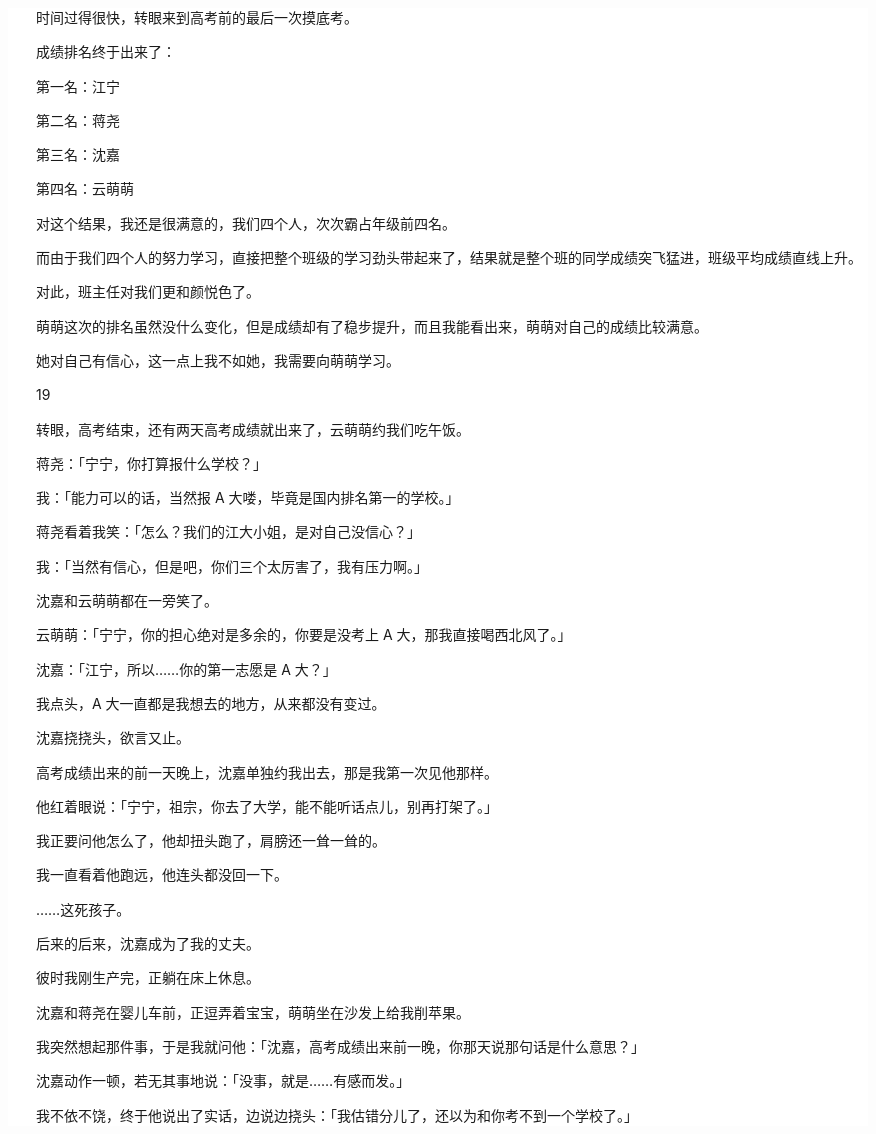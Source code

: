 &emsp;&emsp;时间过得很快，转眼来到高考前的最后一次摸底考。  
  
&emsp;&emsp;成绩排名终于出来了：  
  
&emsp;&emsp;第一名：江宁  
  
&emsp;&emsp;第二名：蒋尧  
  
&emsp;&emsp;第三名：沈嘉  
  
&emsp;&emsp;第四名：云萌萌  
  
&emsp;&emsp;对这个结果，我还是很满意的，我们四个人，次次霸占年级前四名。  
  
&emsp;&emsp;而由于我们四个人的努力学习，直接把整个班级的学习劲头带起来了，结果就是整个班的同学成绩突飞猛进，班级平均成绩直线上升。  
  
&emsp;&emsp;对此，班主任对我们更和颜悦色了。  
  
&emsp;&emsp;萌萌这次的排名虽然没什么变化，但是成绩却有了稳步提升，而且我能看出来，萌萌对自己的成绩比较满意。  
  
&emsp;&emsp;她对自己有信心，这一点上我不如她，我需要向萌萌学习。  
  
&emsp;&emsp;19  
  
&emsp;&emsp;转眼，高考结束，还有两天高考成绩就出来了，云萌萌约我们吃午饭。  
  
&emsp;&emsp;蒋尧：「宁宁，你打算报什么学校？」  
  
&emsp;&emsp;我：「能力可以的话，当然报 A 大喽，毕竟是国内排名第一的学校。」  
  
&emsp;&emsp;蒋尧看着我笑：「怎么？我们的江大小姐，是对自己没信心？」  
  
&emsp;&emsp;我：「当然有信心，但是吧，你们三个太厉害了，我有压力啊。」  
  
&emsp;&emsp;沈嘉和云萌萌都在一旁笑了。  
  
&emsp;&emsp;云萌萌：「宁宁，你的担心绝对是多余的，你要是没考上 A 大，那我直接喝西北风了。」  
  
&emsp;&emsp;沈嘉：「江宁，所以……你的第一志愿是 A 大？」  
  
&emsp;&emsp;我点头，A 大一直都是我想去的地方，从来都没有变过。  
  
&emsp;&emsp;沈嘉挠挠头，欲言又止。  
  
&emsp;&emsp;高考成绩出来的前一天晚上，沈嘉单独约我出去，那是我第一次见他那样。  
  
&emsp;&emsp;他红着眼说：「宁宁，祖宗，你去了大学，能不能听话点儿，别再打架了。」  
  
&emsp;&emsp;我正要问他怎么了，他却扭头跑了，肩膀还一耸一耸的。  
  
&emsp;&emsp;我一直看着他跑远，他连头都没回一下。  
  
&emsp;&emsp;……这死孩子。  
  
&emsp;&emsp;后来的后来，沈嘉成为了我的丈夫。  
  
&emsp;&emsp;彼时我刚生产完，正躺在床上休息。  
  
&emsp;&emsp;沈嘉和蒋尧在婴儿车前，正逗弄着宝宝，萌萌坐在沙发上给我削苹果。  
  
&emsp;&emsp;我突然想起那件事，于是我就问他：「沈嘉，高考成绩出来前一晚，你那天说那句话是什么意思？」  
  
&emsp;&emsp;沈嘉动作一顿，若无其事地说：「没事，就是……有感而发。」  
  
&emsp;&emsp;我不依不饶，终于他说出了实话，边说边挠头：「我估错分儿了，还以为和你考不到一个学校了。」  
  
